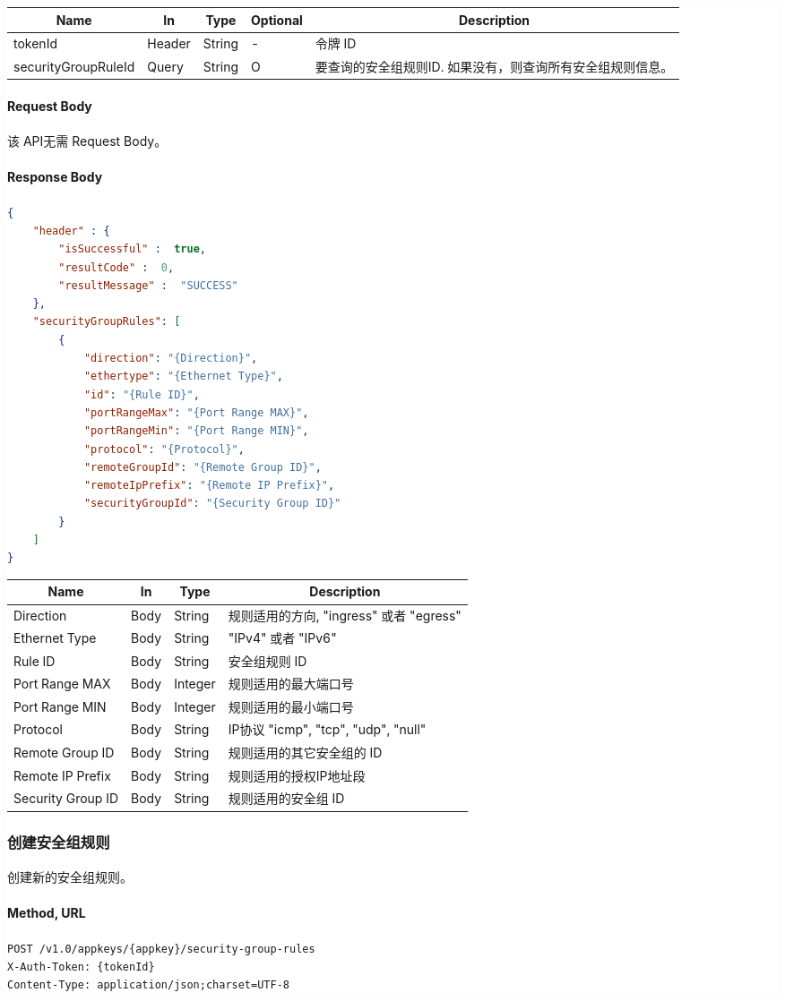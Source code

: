 |  Name | In | Type | Optional | Description |
| --- | --- | --- | --- | --- |
| tokenId | Header | String | - | 令牌 ID |
| securityGroupRuleId | Query | String | O | 要查询的安全组规则ID. 如果没有，则查询所有安全组规则信息。|

#### Request Body
该 API无需 Request Body。

#### Response Body
```json
{
    "header" : {
        "isSuccessful" :  true,
        "resultCode" :  0,
        "resultMessage" :  "SUCCESS"
    },
    "securityGroupRules": [
        {
            "direction": "{Direction}",
            "ethertype": "{Ethernet Type}",
            "id": "{Rule ID}",
            "portRangeMax": "{Port Range MAX}",
            "portRangeMin": "{Port Range MIN}",
            "protocol": "{Protocol}",
            "remoteGroupId": "{Remote Group ID}",
            "remoteIpPrefix": "{Remote IP Prefix}",
            "securityGroupId": "{Security Group ID}"
        }
    ]
}
```

|  Name | In | Type | Description |
| --- | --- | --- | --- |
| Direction | Body | String | 规则适用的方向, "ingress" 或者 "egress" |
| Ethernet Type | Body | String | "IPv4" 或者 "IPv6" |
| Rule ID | Body | String | 安全组规则 ID |
| Port Range MAX | Body | Integer | 规则适用的最大端口号 |
| Port Range MIN | Body | Integer | 规则适用的最小端口号 |
| Protocol | Body | String | IP协议 "icmp", "tcp", "udp", "null" |
| Remote Group ID | Body | String | 规则适用的其它安全组的 ID |
| Remote IP Prefix | Body | String | 规则适用的授权IP地址段 |
| Security Group ID | Body | String | 规则适用的安全组 ID |

### 创建安全组规则
创建新的安全组规则。
#### Method, URL
```
POST /v1.0/appkeys/{appkey}/security-group-rules
X-Auth-Token: {tokenId}
Content-Type: application/json;charset=UTF-8
```

